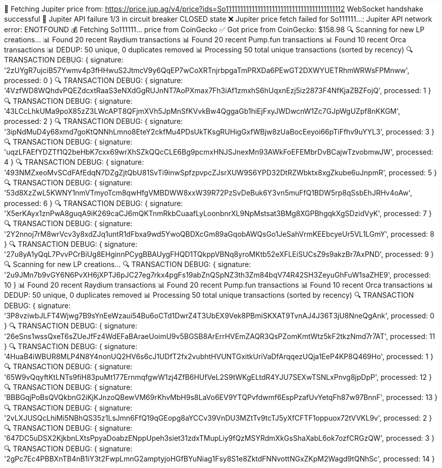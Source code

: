 🔗 Fetching Jupiter price from: https://price.jup.ag/v4/price?ids=So11111111111111111111111111111111111111112
WebSocket handshake successful
🚨 Jupiter API failure 1/3 in circuit breaker CLOSED state
❌ Jupiter price fetch failed for So111111...: Jupiter API network error: ENOTFOUND
💰 Fetching So111111... price from CoinGecko
✅ Got price from CoinGecko: $158.98
🔍 Scanning for new LP creations...
  📊 Found 20 recent Raydium transactions
  📊 Found 20 recent Pump.fun transactions
  📊 Found 10 recent Orca transactions
  📊 DEDUP: 50 unique, 0 duplicates removed
  📊 Processing 50 total unique transactions (sorted by recency)
🔍 TRANSACTION DEBUG: { signature: '2zUYgR7ujciB57Ywmv4p3fHHwuS2JtmcV9y6QqEP7wCoXRTnjrbpgaTmPRXDa6PEwGT2DXWYUETRhmWRWsFPMnww', processed: 0 }
🔍 TRANSACTION DEBUG: { signature: '4VzfWD8WQhdvPQEZdcxtRaaS3eNXdGgRUJnNT7AoPXmax7Fh3iAf1zmxhS6hUqxnEzj5iz2873F4NfKjaZBZFojQ', processed: 1 }
🔍 TRANSACTION DEBUG: { signature: '43LCcLhkUMa9poX85zZ3LWcAPT8QFjmXVh5JpMnSfKVvkBw4QggaGb1hiEjFxyJWDwcnW1Zc7GJpWgUZpf8nKKGM', processed: 2 }
🔍 TRANSACTION DEBUG: { signature: '3ipNdMuD4y68xmd7goKtQNNhLmno8EteY2ckfMu4PDsUkTKsgRUHigGxfWBjw8zUaBocEeyoi66pTiFfhv9uYYL3', processed: 3 }
🔍 TRANSACTION DEBUG: { signature: 'uqzLFAEfYDZTf1Q2beHbK7cxx69wrXhSZkQQcCLE6Bg9pcmxHNJSJnexMn93AWkFoEFEMbrDvBCajwTzvobmwJW', processed: 4 }
🔍 TRANSACTION DEBUG: { signature: '493NMZxeoMvSCdFAfEdqN7DZgZjtQbU81SvTi9inwSpfzpvpcZJsrXUW9S6YPD32DtRZWbktx8xgZkube6uJnpmR', processed: 5 }
🔍 TRANSACTION DEBUG: { signature: '53d8XzZwL5KWNY1nmVTmyoTcm8qwHfgVMBDWW8xxW39R72PzSvDeBuk6Y3vn5muFfQ1BDW5rp8qSsbEhJRHv4oAw', processed: 6 }
🔍 TRANSACTION DEBUG: { signature: 'X5erKAyx1znPwA8guqA9iK269caCJ6mQKTnmRkbCuaafLyLoonbnrXL9NpMstsat3BMg8XGPBhgqkXgSDzidVyK', processed: 7 }
🔍 TRANSACTION DEBUG: { signature: '2Y2nnoj7rM8wrVcv3y8xdZJq1untR1dFbxa9wd5YwoQBDXcGm89aGqobAWQsGo1JeSahVrmKEEbcyeUr5VL1LGmY', processed: 8 }
🔍 TRANSACTION DEBUG: { signature: '27u8yA1yQqL7PvvPCrBiUg8EHginnPCygBBAUygFHQD1TQkppVBNq8yroMKtb52eXFLEiSUCsZ9s9akzBr7AxPND', processed: 9 }
🔍 Scanning for new LP creations...
🔍 TRANSACTION DEBUG: { signature: '2u9JMn7b9vGY6N6PvXH6jXPTJ6pJC27eg7rkx4pgFs19abZnQSpNZ3th3Zm84bqV74R42SH3ZeyuGhFuW1saZHE9', processed: 10 }
  📊 Found 20 recent Raydium transactions
  📊 Found 20 recent Pump.fun transactions
  📊 Found 10 recent Orca transactions
  📊 DEDUP: 50 unique, 0 duplicates removed
  📊 Processing 50 total unique transactions (sorted by recency)
🔍 TRANSACTION DEBUG: { signature: '3P8vziwbJLFT4Wjwg7B9sYnEeWzaui54Bu6oCTd1DwrZ4T3UbEX9Vek8PBmiSKXAT9TvnAJ4J36T3jU8NneQgAnk', processed: 0 }
🔍 TRANSACTION DEBUG: { signature: '26eSns1wssQxeT6sZUeJfFz4WdEFaBAraeUoimU9v5BGSB8ArErrHVEmZAQR3QsPZomKmtWtz5kF2tkzNmd7r7AT', processed: 11 }
🔍 TRANSACTION DEBUG: { signature: '4HuaB4iWBUR8MLP4N8Y4nonUQ2HV6s6cJ1UDfT2fx2vubhtHVUNTGxitkUriVaDfArqqezUQja1EeP4KP8Q469Ho', processed: 1 }
🔍 TRANSACTION DEBUG: { signature: '65W9vQqyftKtLNTs9fiH83puMt177ErnmqfgwW1zj4ZfB6HUfVeL2S9tWKgELtdR4YJU7SEXwTSNLxPnvg8jpDpP', processed: 12 }
🔍 TRANSACTION DEBUG: { signature: 'BBBGqjPoBsQVQkbnG2iKjKJnzoQBewVM69rKhvMbH9s8LaVo6EV9YTQPvfdwmf6EspPzafUvYetqFh87w97BnnF', processed: 13 }
🔍 TRANSACTION DEBUG: { signature: '2vLXJUSQcLhiMi5NBhQS35z1LsJmn6FfQ19qGEopg8aYCCv39VnDU3MZtTv9tcTJ5yXfCFTF1oppuox72tVVKL9v', processed: 2 }
🔍 TRANSACTION DEBUG: { signature: '647DC5uDSX2KjkbnLXtsPpyaDoabzENppUpeh3siet31zdxTMupLiy9fQzMSYRdmXkGsShaXabL6ok7ozfCRGzQW', processed: 3 }
🔍 TRANSACTION DEBUG: { signature: '2gPc7Ec4PBBXnTB4nB1iY3t2FwpLmnG2amptyjoHGfBYuNiag1Fsy8S1e8ZktdFNNvottNGxZKpM2Wagd9tQNhSc', processed: 14 }

